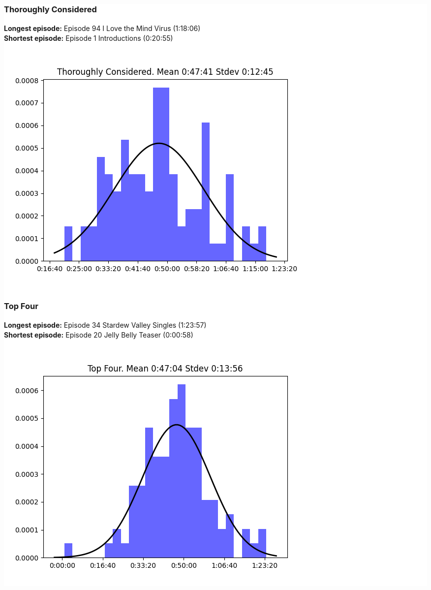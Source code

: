 ### Thoroughly Considered

**Longest episode:** Episode 94 I Love the Mind Virus (1:18:06)  
**Shortest episode:** Episode 1 Introductions (0:20:55)  

![](../images/Thoroughly%20Considered.png)

### Top Four

**Longest episode:** Episode 34 Stardew Valley Singles (1:23:57)  
**Shortest episode:** Episode 20 Jelly Belly Teaser (0:00:58)  

![](../images/Top%20Four.png)
